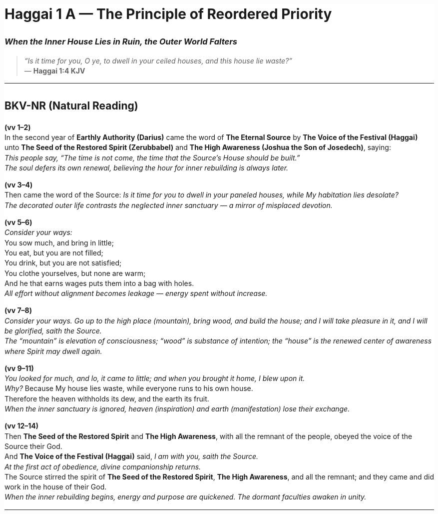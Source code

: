 # Haggai 1 A — The Principle of Reordered Priority
### *When the Inner House Lies in Ruin, the Outer World Falters*

> _“Is it time for you, O ye, to dwell in your ceiled houses, and this house lie waste?”_  
> — **Haggai 1:4 KJV**

---

## BKV-NR (Natural Reading)

**(vv 1–2)**  
In the second year of **Earthly Authority (Darius)** came the word of **The Eternal Source** by **The Voice of the Festival (Haggai)** unto **The Seed of the Restored Spirit (Zerubbabel)** and **The High Awareness (Joshua the Son of Josedech)**, saying:  
_This people say, “The time is not come, the time that the Source’s House should be built.”_  
*The soul defers its own renewal, believing the hour for inner rebuilding is always later.*

**(vv 3–4)**  
Then came the word of the Source: _Is it time for you to dwell in your paneled houses, while My habitation lies desolate?_  
*The decorated outer life contrasts the neglected inner sanctuary — a mirror of misplaced devotion.*

**(vv 5–6)**  
_Consider your ways:_  
You sow much, and bring in little;  
You eat, but you are not filled;  
You drink, but you are not satisfied;  
You clothe yourselves, but none are warm;  
And he that earns wages puts them into a bag with holes.  
*All effort without alignment becomes leakage — energy spent without increase.*

**(vv 7–8)**  
_Consider your ways. Go up to the high place (mountain), bring wood, and build the house; and I will take pleasure in it, and I will be glorified, saith the Source._  
*The “mountain” is elevation of consciousness; “wood” is substance of intention; the “house” is the renewed center of awareness where Spirit may dwell again.*

**(vv 9–11)**  
_You looked for much, and lo, it came to little; and when you brought it home, I blew upon it._  
_Why?_ Because My house lies waste, while everyone runs to his own house.  
Therefore the heaven withholds its dew, and the earth its fruit.  
*When the inner sanctuary is ignored, heaven (inspiration) and earth (manifestation) lose their exchange.*

**(vv 12–14)**  
Then **The Seed of the Restored Spirit** and **The High Awareness**, with all the remnant of the people, obeyed the voice of the Source their God.  
And **The Voice of the Festival (Haggai)** said, _I am with you, saith the Source._  
*At the first act of obedience, divine companionship returns.*  
The Source stirred the spirit of **The Seed of the Restored Spirit**, **The High Awareness**, and all the remnant; and they came and did work in the house of their God.  
*When the inner rebuilding begins, energy and purpose are quickened. The dormant faculties awaken in unity.*

---